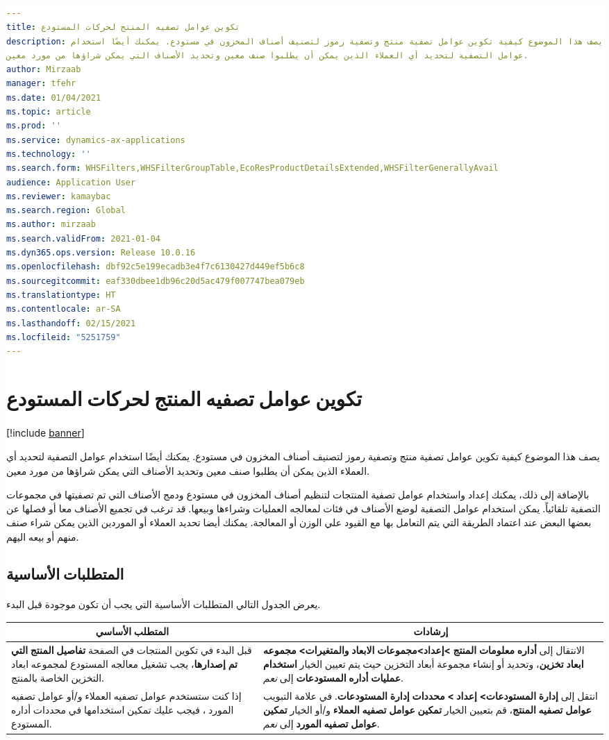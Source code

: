 ```yaml
---
title: تكوين عوامل تصفيه المنتج لحركات المستودع
description: يصف هذا الموضوع كيفية تكوين عوامل تصفية منتج وتصفية رموز لتصنيف أصناف المخزون في مستودع. يمكنك أيضًا استخدام عوامل التصفية لتحديد أي العملاء الذين يمكن أن يطلبوا صنف معين وتحديد الأصناف التي يمكن شراؤها من مورد معين.
author: Mirzaab
manager: tfehr
ms.date: 01/04/2021
ms.topic: article
ms.prod: ''
ms.service: dynamics-ax-applications
ms.technology: ''
ms.search.form: WHSFilters,WHSFilterGroupTable,EcoResProductDetailsExtended,WHSFilterGenerallyAvail
audience: Application User
ms.reviewer: kamaybac
ms.search.region: Global
ms.author: mirzaab
ms.search.validFrom: 2021-01-04
ms.dyn365.ops.version: Release 10.0.16
ms.openlocfilehash: dbf92c5e199ecadb3e4f7c6130427d449ef5b6c8
ms.sourcegitcommit: eaf330dbee1db96c20d5ac479f007747bea079eb
ms.translationtype: HT
ms.contentlocale: ar-SA
ms.lasthandoff: 02/15/2021
ms.locfileid: "5251759"
---
```

# <a name="configure-product-filters-for-warehouse-transactions"></a>تكوين عوامل تصفيه المنتج لحركات المستودع

[!include [banner](../includes/banner.md)]

يصف هذا الموضوع كيفية تكوين عوامل تصفية منتج وتصفية رموز لتصنيف أصناف المخزون في مستودع. يمكنك أيضًا استخدام عوامل التصفية لتحديد أي العملاء الذين يمكن أن يطلبوا صنف معين وتحديد الأصناف التي يمكن شراؤها من مورد معين.

بالإضافة إلى ذلك، يمكنك إعداد واستخدام عوامل تصفية المنتجات لتنظيم أصناف المخزون في مستودع ودمج الأصناف التي تم تصفيتها في مجموعات التصفية تلقائياً. يمكن استخدام عوامل التصفية لوضع الأصناف في فئات لمعالجه العمليات وشراءها وبيعها. قد ترغب في تجميع الأصناف معا أو فصلها عن بعضها البعض عند اعتماد الطريقة التي يتم التعامل بها مع القيود علي الوزن أو المعالجة. يمكنك أيضا تحديد العملاء أو الموردين الذين يمكن شراء صنف منهم أو بيعه اليهم.

## <a name="prerequisites"></a>المتطلبات الأساسية

يعرض الجدول التالي المتطلبات الأساسية التي يجب أن تكون موجودة قبل البدء.

| المتطلب الأساسي | إرشادات |
|---|---|
| قبل البدء في تكوين المنتجات في الصفحة **تفاصيل المنتج التي تم إصدارها**، يجب تشغيل معالجه المستودع لمجموعه ابعاد التخزين الخاصة بالمنتج. | الانتقال إلى **أداره معلومات المنتج \>إعداد\>مجموعات الابعاد والمتغيرات\> مجموعه ابعاد تخزين**، وتحديد أو إنشاء مجموعة أبعاد التخزين حيث يتم تعيين الخيار **استخدام عمليات أداره المستودعات** إلى *نعم*. |
| إذا كنت ستستخدم عوامل تصفيه العملاء و/أو عوامل تصفيه المورد ، فيجب عليك تمكين استخدامها في محددات أداره المستودع. | انتقل إلى **إدارة المستودعات‬\> إعداد‬ \> محددات إدارة المستودعات**. في علامة التبويب **عوامل تصفيه المنتج**، قم بتعيين الخيار **تمكين عوامل تصفيه العملاء** و/أو الخيار **تمكين عوامل تصفيه المورد** إلى *نعم*. |
